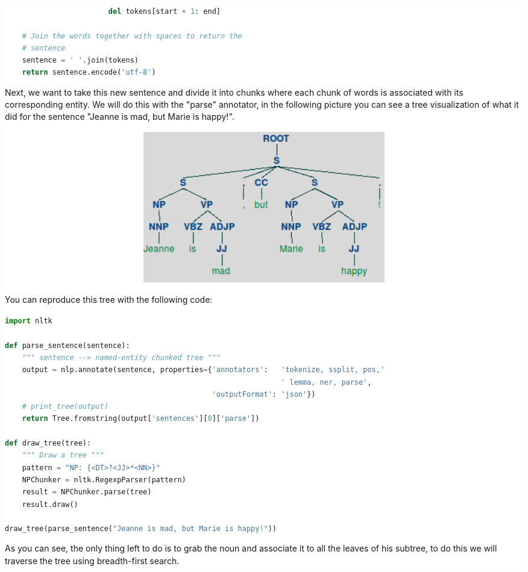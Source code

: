 ```python
                        del tokens[start + 1: end]
    
    # Join the words together with spaces to return the 
    # sentence
    sentence = ' '.join(tokens)
    return sentence.encode('utf-8')
```

Next, we want to take this new sentence and divide it into chunks where each
chunk of words is associated with its corresponding entity. We will do this
with the "parse" annotator, in the following picture you can see a tree
visualization of what it did for the sentence "Jeanne is mad, but Marie 
is happy!".

<center><img src="/images/tree_viz.png" style="width: 400px;"/></center>

You can reproduce this tree with the following code:

```python
import nltk

def parse_sentence(sentence):
    """ sentence --> named-entity chunked tree """
    output = nlp.annotate(sentence, properties={'annotators':   'tokenize, ssplit, pos,'
                                                                ' lemma, ner, parse',
                                                'outputFormat': 'json'})
    # print_tree(output)
    return Tree.fromstring(output['sentences'][0]['parse'])
    
def draw_tree(tree):
    """ Draw a tree """
    pattern = "NP: {<DT>?<JJ>*<NN>}"
    NPChunker = nltk.RegexpParser(pattern)
    result = NPChunker.parse(tree)
    result.draw()

draw_tree(parse_sentence("Jeanne is mad, but Marie is happy!"))
```

As you can see, the only thing left to do is to grab the noun and associate
it to all the leaves of his subtree, to do this we will traverse the tree using
breadth-first search.
